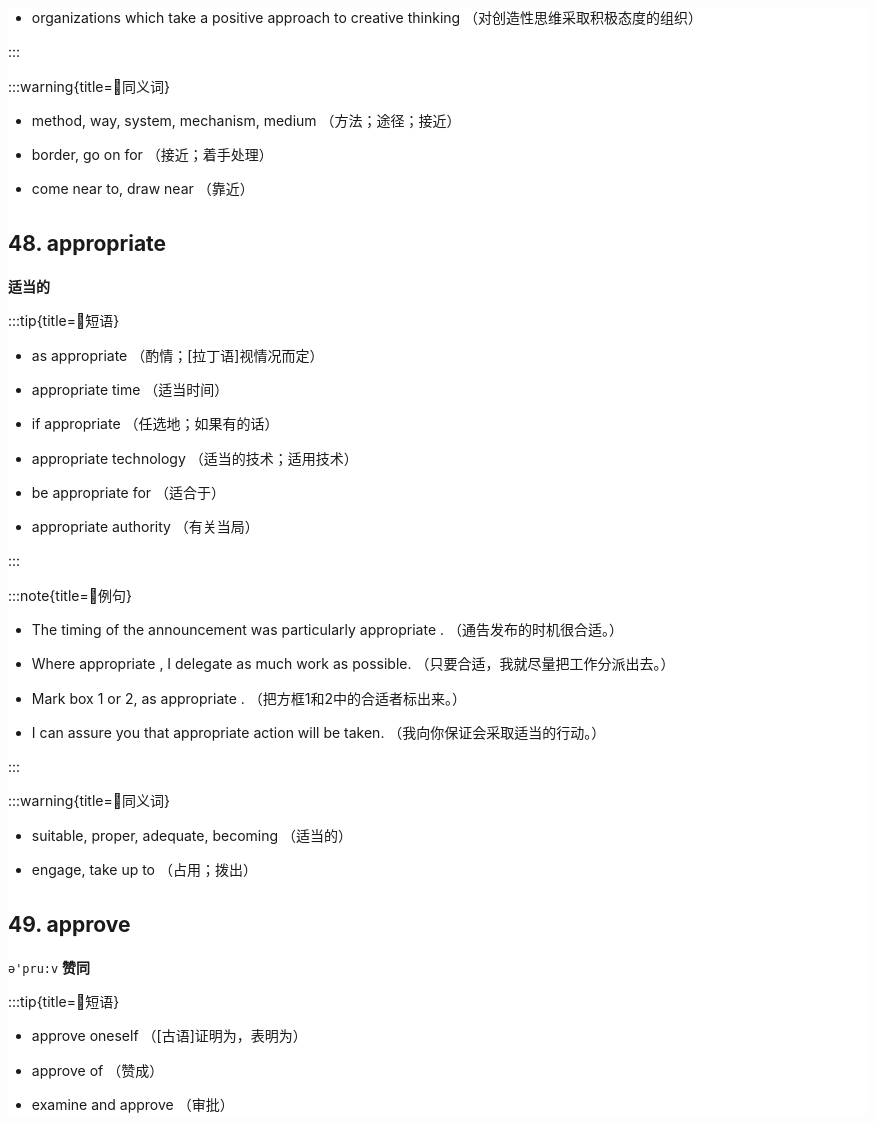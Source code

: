- organizations which take a positive approach to creative thinking （对创造性思维采取积极态度的组织）

:::

:::warning{title=🤔同义词}

- method, way, system, mechanism, medium （方法；途径；接近）

- border, go on for （接近；着手处理）

- come near to, draw near （靠近）


## 48. appropriate

**适当的**

:::tip{title=🤩短语}

- as appropriate （酌情；[拉丁语]视情况而定）

- appropriate time （适当时间）

- if appropriate （任选地；如果有的话）

- appropriate technology （适当的技术；适用技术）

- be appropriate for （适合于）

- appropriate authority （有关当局）

:::

:::note{title=🎤例句}

- The timing of the announcement was particularly appropriate . （通告发布的时机很合适。）

- Where appropriate , I delegate as much work as possible. （只要合适，我就尽量把工作分派出去。）

- Mark box 1 or 2, as appropriate . （把方框1和2中的合适者标出来。）

- I can assure you that appropriate action will be taken. （我向你保证会采取适当的行动。）

:::

:::warning{title=🤔同义词}

- suitable, proper, adequate, becoming （适当的）

- engage, take up to （占用；拨出）


## 49. approve

`ə'pru:v`  **赞同**

:::tip{title=🤩短语}

- approve oneself （[古语]证明为，表明为）

- approve of （赞成）

- examine and approve （审批）

